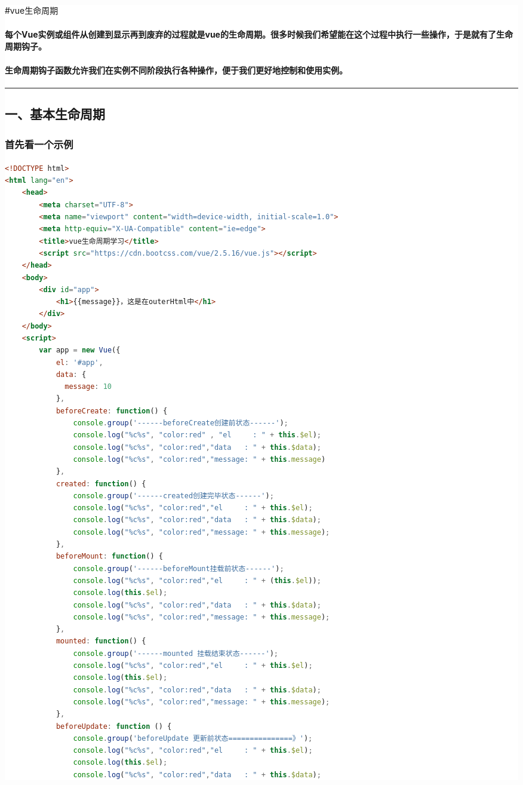 #vue生命周期

#### 每个Vue实例或组件从创建到显示再到废弃的过程就是vue的生命周期。很多时候我们希望能在这个过程中执行一些操作，于是就有了生命周期钩子。
#### 生命周期钩子函数允许我们在实例不同阶段执行各种操作，便于我们更好地控制和使用实例。

---
## 一、基本生命周期

### 首先看一个示例

```html
<!DOCTYPE html>
<html lang="en">
    <head>
        <meta charset="UTF-8">
        <meta name="viewport" content="width=device-width, initial-scale=1.0">
        <meta http-equiv="X-UA-Compatible" content="ie=edge">
        <title>vue生命周期学习</title>
        <script src="https://cdn.bootcss.com/vue/2.5.16/vue.js"></script>
    </head>
    <body>
        <div id="app">
            <h1>{{message}}，这是在outerHtml中</h1>
        </div>
    </body>
    <script>
        var app = new Vue({
            el: '#app',
            data: {
              message: 10
            },
            beforeCreate: function() {
                console.group('------beforeCreate创建前状态------');
                console.log("%c%s", "color:red" , "el     : " + this.$el); 
                console.log("%c%s", "color:red","data   : " + this.$data); 
                console.log("%c%s", "color:red","message: " + this.message) 
            },
            created: function() {
                console.group('------created创建完毕状态------');
                console.log("%c%s", "color:red","el     : " + this.$el); 
                console.log("%c%s", "color:red","data   : " + this.$data); 
                console.log("%c%s", "color:red","message: " + this.message); 
            },
            beforeMount: function() {
                console.group('------beforeMount挂载前状态------');
                console.log("%c%s", "color:red","el     : " + (this.$el)); 
                console.log(this.$el);
                console.log("%c%s", "color:red","data   : " + this.$data);
                console.log("%c%s", "color:red","message: " + this.message);
            },
            mounted: function() {
                console.group('------mounted 挂载结束状态------');
                console.log("%c%s", "color:red","el     : " + this.$el);
                console.log(this.$el);    
                console.log("%c%s", "color:red","data   : " + this.$data);
                console.log("%c%s", "color:red","message: " + this.message);
            },
            beforeUpdate: function () {
                console.group('beforeUpdate 更新前状态===============》');
                console.log("%c%s", "color:red","el     : " + this.$el);
                console.log(this.$el);   
                console.log("%c%s", "color:red","data   : " + this.$data); 
```
